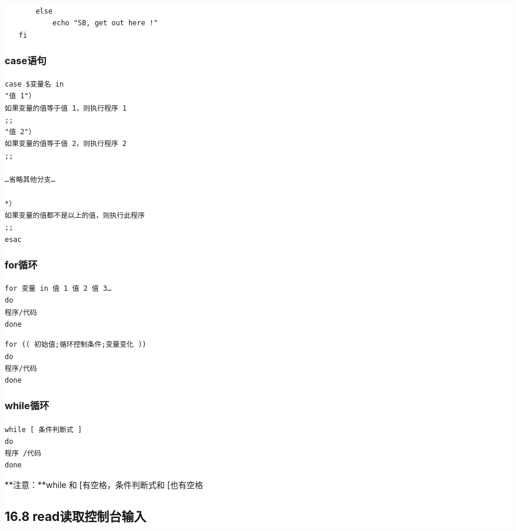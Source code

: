 ```shell
    　　else
        　　echo "SB, get out here !"
　　fi
```

### case语句

```shell
case $变量名 in 
"值 1"） 
如果变量的值等于值 1，则执行程序 1 
;;
"值 2"） 
如果变量的值等于值 2，则执行程序 2 
;;

…省略其他分支…

*）
如果变量的值都不是以上的值，则执行此程序 
;;
esac
```

### for循环

```shell
for 变量 in 值 1 值 2 值 3… 
do
程序/代码 
done
```

```shell
for (( 初始值;循环控制条件;变量变化 ))
do
程序/代码 
done
```

### while循环

```shell
while [ 条件判断式 ]
do
程序 /代码
done 
```

**注意：**while 和 [有空格，条件判断式和 [也有空格

## 16.8 read读取控制台输入
